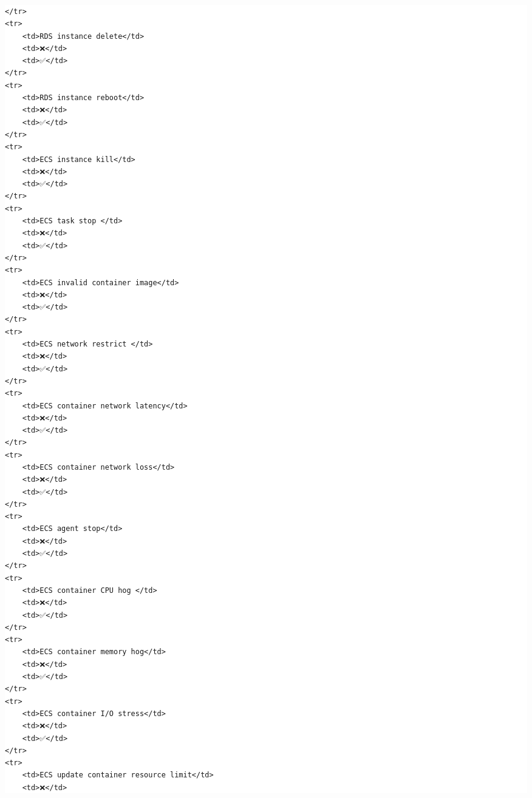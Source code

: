     </tr>
    <tr>
        <td>RDS instance delete</td>
        <td>❌</td>
        <td>✅</td>
    </tr>
    <tr>
        <td>RDS instance reboot</td>
        <td>❌</td>
        <td>✅</td>
    </tr>
    <tr>
        <td>ECS instance kill</td>
        <td>❌</td>
        <td>✅</td>
    </tr>
    <tr>
        <td>ECS task stop </td>
        <td>❌</td>
        <td>✅</td>
    </tr>
    <tr>
        <td>ECS invalid container image</td>
        <td>❌</td>
        <td>✅</td>
    </tr>
    <tr>
        <td>ECS network restrict </td>
        <td>❌</td>
        <td>✅</td>
    </tr>
    <tr>
        <td>ECS container network latency</td>
        <td>❌</td>
        <td>✅</td>
    </tr>
    <tr>
        <td>ECS container network loss</td>
        <td>❌</td>
        <td>✅</td>
    </tr>
    <tr>
        <td>ECS agent stop</td>
        <td>❌</td>
        <td>✅</td>
    </tr>
    <tr>
        <td>ECS container CPU hog </td>
        <td>❌</td>
        <td>✅</td>
    </tr>
    <tr>
        <td>ECS container memory hog</td>
        <td>❌</td>
        <td>✅</td>
    </tr>
    <tr>
        <td>ECS container I/O stress</td>
        <td>❌</td>
        <td>✅</td>
    </tr>
    <tr>
        <td>ECS update container resource limit</td>
        <td>❌</td>